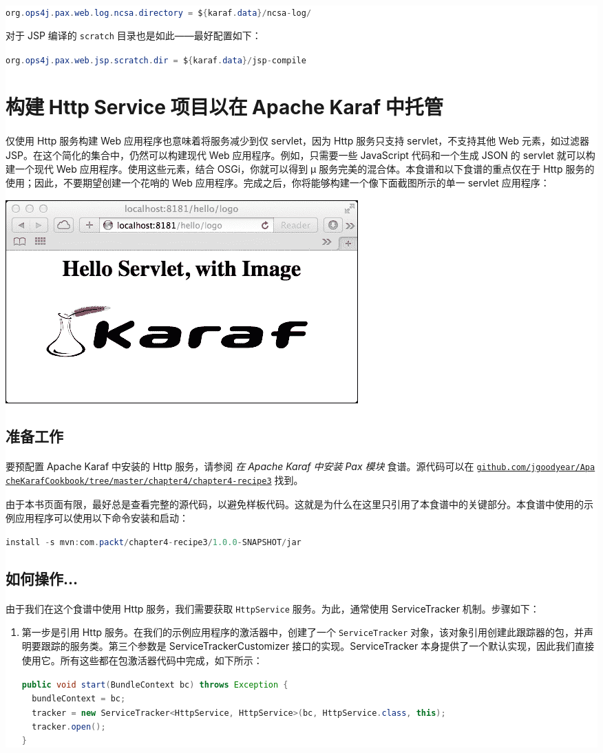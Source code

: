 ```java
org.ops4j.pax.web.log.ncsa.directory = ${karaf.data}/ncsa-log/
```

对于 JSP 编译的 `scratch` 目录也是如此——最好配置如下：

```java
org.ops4j.pax.web.jsp.scratch.dir = ${karaf.data}/jsp-compile
```

# 构建 Http Service 项目以在 Apache Karaf 中托管

仅使用 Http 服务构建 Web 应用程序也意味着将服务减少到仅 servlet，因为 Http 服务只支持 servlet，不支持其他 Web 元素，如过滤器 JSP。在这个简化的集合中，仍然可以构建现代 Web 应用程序。例如，只需要一些 JavaScript 代码和一个生成 JSON 的 servlet 就可以构建一个现代 Web 应用程序。使用这些元素，结合 OSGi，你就可以得到 µ 服务完美的混合体。本食谱和以下食谱的重点仅在于 Http 服务的使用；因此，不要期望创建一个花哨的 Web 应用程序。完成之后，你将能够构建一个像下面截图所示的单一 servlet 应用程序：

![构建一个 Http 服务项目以在 Apache Karaf 中托管](img/5081OS_04_04.jpg)

## 准备工作

要预配置 Apache Karaf 中安装的 Http 服务，请参阅 *在 Apache Karaf 中安装 Pax 模块* 食谱。源代码可以在 [`github.com/jgoodyear/ApacheKarafCookbook/tree/master/chapter4/chapter4-recipe3`](https://github.com/jgoodyear/ApacheKarafCookbook/tree/master/chapter4/chapter4-recipe3) 找到。

由于本书页面有限，最好总是查看完整的源代码，以避免样板代码。这就是为什么在这里只引用了本食谱中的关键部分。本食谱中使用的示例应用程序可以使用以下命令安装和启动：

```java
install -s mvn:com.packt/chapter4-recipe3/1.0.0-SNAPSHOT/jar

```

## 如何操作…

由于我们在这个食谱中使用 Http 服务，我们需要获取 `HttpService` 服务。为此，通常使用 ServiceTracker 机制。步骤如下：

1.  第一步是引用 Http 服务。在我们的示例应用程序的激活器中，创建了一个 `ServiceTracker` 对象，该对象引用创建此跟踪器的包，并声明要跟踪的服务类。第三个参数是 ServiceTrackerCustomizer 接口的实现。ServiceTracker 本身提供了一个默认实现，因此我们直接使用它。所有这些都在包激活器代码中完成，如下所示：

    ```java
    public void start(BundleContext bc) throws Exception {
      bundleContext = bc;
      tracker = new ServiceTracker<HttpService, HttpService>(bc, HttpService.class, this);
      tracker.open();
    }
    ```
